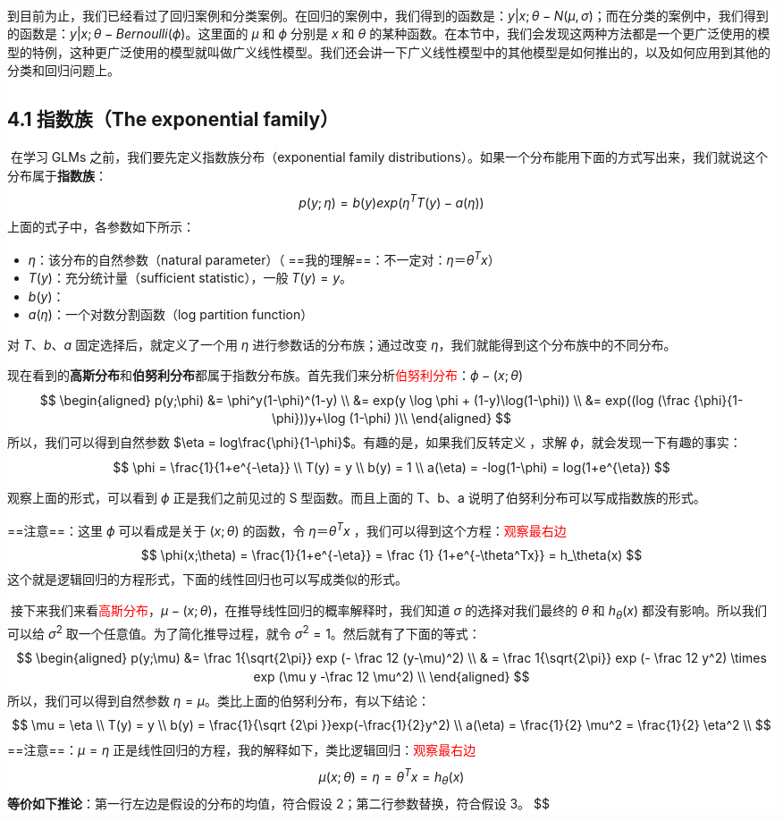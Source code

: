 ​	到目前为止，我们已经看过了回归案例和分类案例。在回归的案例中，我们得到的函数是：$y|x;\theta - N(\mu, \sigma)$；而在分类的案例中，我们得到的函数是：$y|x;\theta - Bernoulli(\phi)$。这里面的 $\mu$ 和 $\phi$ 分别是 $x$ 和 $\theta$ 的某种函数。在本节中，我们会发现这两种方法都是一个更广泛使用的模型的特例，这种更广泛使用的模型就叫做广义线性模型。我们还会讲一下广义线性模型中的其他模型是如何推出的，以及如何应用到其他的分类和回归问题上。

## 4.1 指数族（The exponential family）

​	在学习 GLMs 之前，我们要先定义指数族分布（exponential family distributions）。如果一个分布能用下面的方式写出来，我们就说这个分布属于**指数族**：
$$
p(y; \eta) = b(y)exp(\eta^TT(y) - a(\eta))
$$
上面的式子中，各参数如下所示：

- $\eta$：该分布的自然参数（natural parameter）（ ==我的理解==：不一定对：$\eta＝\theta^Tx$）
- $T(y)$：充分统计量（sufficient statistic），一般 $T(y) = y$。
- $b(y)$：
- $a(\eta)$：一个对数分割函数（log partition function）

对 $T、b、a$ 固定选择后，就定义了一个用 $\eta$ 进行参数话的分布族；通过改变 $\eta$，我们就能得到这个分布族中的不同分布。

​	现在看到的**高斯分布**和**伯努利分布**都属于指数分布族。首先我们来分析<font color=red>伯努利分布</font>：$\phi-(x;\theta)$
$$
\begin{aligned}
p(y;\phi) 
&= \phi^y(1-\phi)^(1-y)	\\
&= exp(y \log \phi + (1-y)\log(1-\phi))	\\
&= exp((log (\frac {\phi}{1-\phi}))y+\log (1-\phi) )\\
\end{aligned}
$$
所以，我们可以得到自然参数 $\eta = log\frac{\phi}{1-\phi}$。有趣的是，如果我们反转定义 ，求解 $\phi$，就会发现一下有趣的事实：
$$
\phi = \frac{1}{1+e^{-\eta}}	\\
T(y) = y	\\
b(y) = 1	\\
a(\eta) = -log(1-\phi) = log(1+e^{\eta})
$$

观察上面的形式，可以看到 $\phi$ 正是我们之前见过的 S 型函数。而且上面的 T、b、a 说明了伯努利分布可以写成指数族的形式。

==注意==：这里 $\phi$ 可以看成是关于 $(x; \theta)$ 的函数，令 $\eta＝\theta^Tx$ ，我们可以得到这个方程：<font color=red>观察最右边</font>
$$
\phi(x;\theta) = \frac{1}{1+e^{-\eta}} = \frac {1} {1+e^{-\theta^Tx}} = h_\theta(x)
$$
这个就是逻辑回归的方程形式，下面的线性回归也可以写成类似的形式。

​	接下来我们来看<font color=red>高斯分布</font>，$\mu-(x;\theta)$，在推导线性回归的概率解释时，我们知道 $\sigma$ 的选择对我们最终的 $\theta$ 和 $h_\theta(x)$ 都没有影响。所以我们可以给 $\sigma^2$ 取一个任意值。为了简化推导过程，就令 $\sigma^2 = 1$。然后就有了下面的等式：
$$
\begin{aligned}
p(y;\mu) &= \frac 1{\sqrt{2\pi}} exp (- \frac  12 (y-\mu)^2) \\
& =  \frac 1{\sqrt{2\pi}} exp (- \frac  12 y^2) \times exp (\mu y -\frac  12 \mu^2) \\
\end{aligned}
$$
所以，我们可以得到自然参数 $\eta = \mu$。类比上面的伯努利分布，有以下结论：
$$
\mu = \eta	\\
T(y) = y	\\
b(y) = \frac{1}{\sqrt {2\pi }}exp(-\frac{1}{2}y^2)	\\
a(\eta) = \frac{1}{2} \mu^2 = \frac{1}{2} \eta^2 	\\
$$
==注意==：$\mu = \eta$ 正是线性回归的方程，我的解释如下，类比逻辑回归：<font color=red>观察最右边</font>
$$
\mu(x;\theta) = \eta = \theta^Tx = h_\theta(x)
$$
**等价如下推论**：第一行左边是假设的分布的均值，符合假设 2；第二行参数替换，符合假设 3。
$$